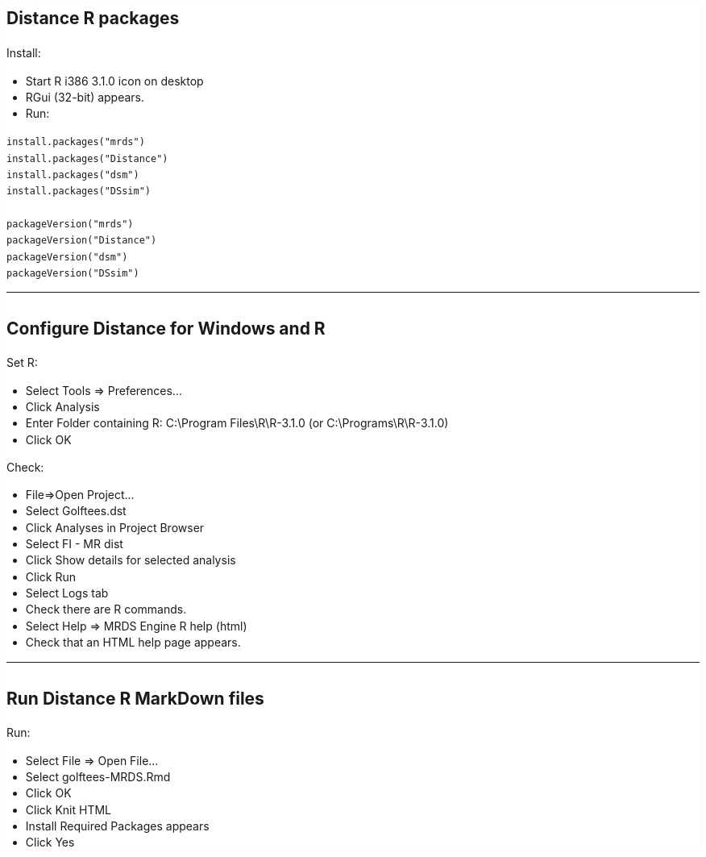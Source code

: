 ## Distance R packages

Install:

* Start R i386 3.1.0 icon on desktop
* RGui (32-bit) appears.
* Run:

<p/>

    install.packages("mrds")
    install.packages("Distance")
    install.packages("dsm")  
    install.packages("DSsim")

    packageVersion("mrds")
    packageVersion("Distance")
    packageVersion("dsm")
    packageVersion("DSsim")

---

## Configure Distance for Windows and R

Set R:

* Select Tools => Preferences...
* Click Analysis
* Enter Folder containing R: C:\Program Files\R\R-3.1.0 (or C:\Programs\R\R-3.1.0)
* Click OK

Check:

* File=>Open Project...
* Select Golftees.dst
* Click Analyses in Project Browser
* Select FI - MR dist
* Click Show details for selected analysis
* Click Run
* Select Logs tab
* Check there are R commands.
* Select Help => MRDS Engine R help (html)
* Check that an HTML help page appears.

---

## Run Distance R MarkDown files

Run:

* Select File => Open File...
* Select golftees-MRDS.Rmd
* Click OK
* Click Knit HTML
* Install Required Packages appears
* Click Yes
